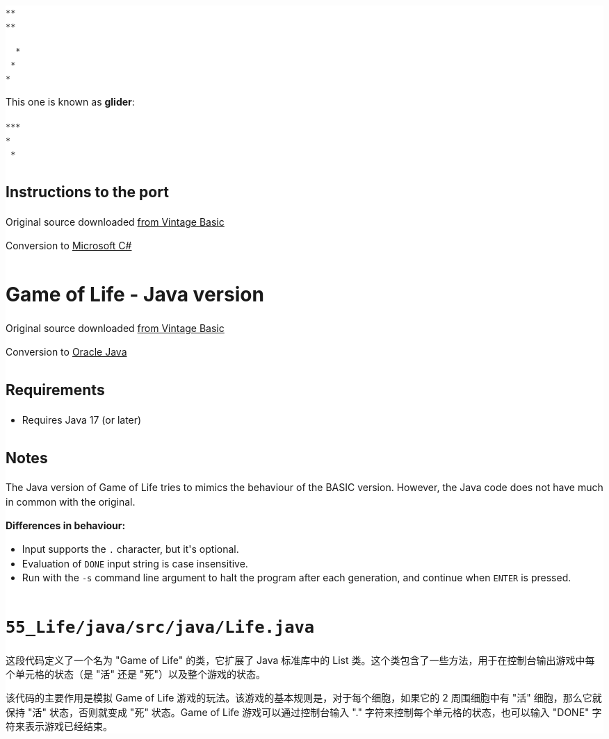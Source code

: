 ```
**
**
```

```
  *
 *
*
```

This one is known as **glider**:

```
***
*
 *
```

## Instructions to the port

Original source downloaded [from Vintage Basic](http://www.vintage-basic.net/games.html)

Conversion to [Microsoft C#](https://docs.microsoft.com/en-us/dotnet/csharp/)


# Game of Life - Java version

Original source downloaded [from Vintage Basic](http://www.vintage-basic.net/games.html)

Conversion to [Oracle Java](https://openjdk.java.net/)

## Requirements

* Requires Java 17 (or later)

## Notes

The Java version of Game of Life tries to mimics the behaviour of the BASIC version.
However, the Java code does not have much in common with the original.

**Differences in behaviour:**
* Input supports the ```.``` character, but it's optional.
* Evaluation of ```DONE``` input string is case insensitive.
* Run with the ```-s``` command line argument to halt the program after each generation, and continue when ```ENTER``` is pressed.


# `55_Life/java/src/java/Life.java`

这段代码定义了一个名为 "Game of Life" 的类，它扩展了 Java 标准库中的 List 类。这个类包含了一些方法，用于在控制台输出游戏中每个单元格的状态（是 "活" 还是 "死"）以及整个游戏的状态。

该代码的主要作用是模拟 Game of Life 游戏的玩法。该游戏的基本规则是，对于每个细胞，如果它的 2 周围细胞中有 "活" 细胞，那么它就保持 "活" 状态，否则就变成 "死" 状态。Game of Life 游戏可以通过控制台输入 "." 字符来控制每个单元格的状态，也可以输入 "DONE" 字符来表示游戏已经结束。

